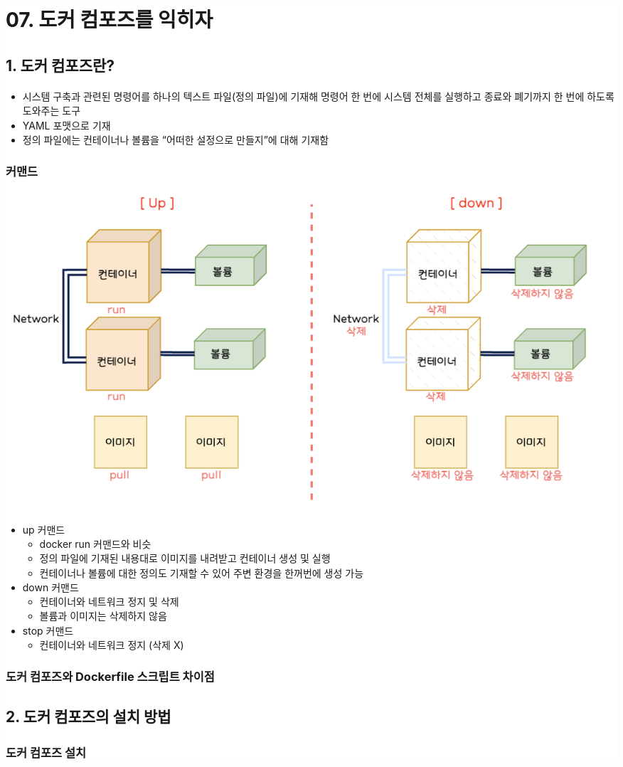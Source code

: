 # 07. 도커 컴포즈를 익히자

## 1. 도커 컴포즈란?

- 시스템 구축과 관련된 명령어를 하나의 텍스트 파일(정의 파일)에 기재해 명령어 한 번에 시스템 전체를 실행하고 종료와 폐기까지 한 번에 하도록 도와주는 도구
- YAML 포맷으로 기재
- 정의 파일에는 컨테이너나 볼륨을 “어떠한 설정으로 만들지”에 대해 기재함

### 커맨드

![](../.vuepress/public/images/docker&k8s/07-01.png)

- up 커맨드
    - docker run 커맨드와 비슷
    - 정의 파일에 기재된 내용대로 이미지를 내려받고 컨테이너 생성 및 실행
    - 컨테이너나 볼륨에 대한 정의도 기재할 수 있어 주변 환경을 한꺼번에 생성 가능
- down 커맨드
    - 컨테이너와 네트워크 정지 및 삭제
    - 볼륨과 이미지는 삭제하지 않음
- stop 커맨드
    - 컨테이너와 네트워크 정지 (삭제 X)

### 도커 컴포즈와 Dockerfile 스크립트 차이점

## 2. 도커 컴포즈의 설치 방법

### 도커 컴포즈 설치
